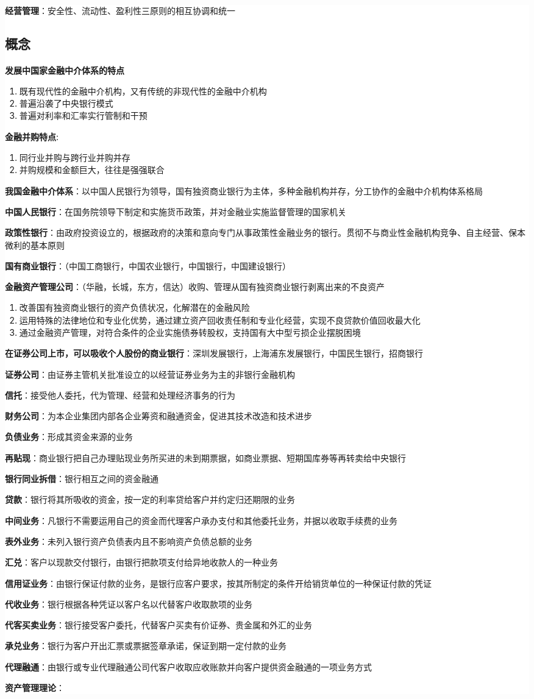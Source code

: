 **经营管理**：安全性、流动性、盈利性三原则的相互协调和统一

## 概念

**发展中国家金融中介体系的特点**

1. 既有现代性的金融中介机构，又有传统的非现代性的金融中介机构
2. 普遍沿袭了中央银行模式
3. 普遍对利率和汇率实行管制和干预

**金融并购特点**:

1. 同行业并购与跨行业并购并存
2. 并购规模和金额巨大，往往是强强联合

**我国金融中介体系**：以中国人民银行为领导，国有独资商业银行为主体，多种金融机构并存，分工协作的金融中介机构体系格局

**中国人民银行**：在国务院领导下制定和实施货币政策，并对金融业实施监督管理的国家机关

**政策性银行**：由政府投资设立的，根据政府的决策和意向专门从事政策性金融业务的银行。贯彻不与商业性金融机构竞争、自主经营、保本微利的基本原则

**国有商业银行**：（中国工商银行，中国农业银行，中国银行，中国建设银行）

**金融资产管理公司**：（华融，长城，东方，信达）收购、管理从国有独资商业银行剥离出来的不良资产

1. 改善国有独资商业银行的资产负债状况，化解潜在的金融风险
2. 运用特殊的法律地位和专业化优势，通过建立资产回收责任制和专业化经营，实现不良贷款价值回收最大化
3. 通过金融资产管理，对符合条件的企业实施债券转股权，支持国有大中型亏损企业摆脱困境

**在证券公司上市，可以吸收个人股份的商业银行**：深圳发展银行，上海浦东发展银行，中国民生银行，招商银行

**证券公司**：由证券主管机关批准设立的以经营证券业务为主的非银行金融机构

**信托**：接受他人委托，代为管理、经营和处理经济事务的行为

**财务公司**：为本企业集团内部各企业筹资和融通资金，促进其技术改造和技术进步

**负债业务**：形成其资金来源的业务

**再贴现**：商业银行把自己办理贴现业务所买进的未到期票据，如商业票据、短期国库券等再转卖给中央银行

**银行同业拆借**：银行相互之间的资金融通

**贷款**：银行将其所吸收的资金，按一定的利率贷给客户并约定归还期限的业务

**中间业务**：凡银行不需要运用自己的资金而代理客户承办支付和其他委托业务，并据以收取手续费的业务

**表外业务**：未列入银行资产负债表内且不影响资产负债总额的业务

**汇兑**：客户以现款交付银行，由银行把款项支付给异地收款人的一种业务

**信用证业务**：由银行保证付款的业务，是银行应客户要求，按其所制定的条件开给销货单位的一种保证付款的凭证

**代收业务**：银行根据各种凭证以客户名以代替客户收取款项的业务

**代客买卖业务**：银行接受客户委托，代替客户买卖有价证券、贵金属和外汇的业务

**承兑业务**：银行为客户开出汇票或票据签章承诺，保证到期一定付款的业务

**代理融通**：由银行或专业代理融通公司代客户收取应收账款并向客户提供资金融通的一项业务方式

**资产管理理论**：

